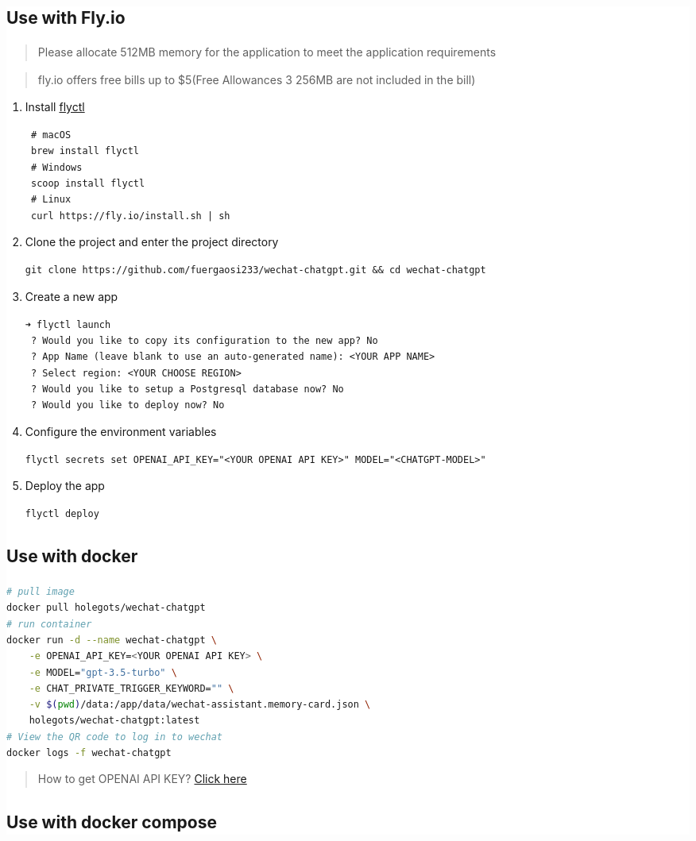## Use with Fly.io
> Please allocate 512MB memory for the application to meet the application requirements

> fly.io offers free bills up to $5(Free Allowances 3 256MB are not included in the bill)
1. Install [flyctl](https://fly.io/docs/getting-started/installing-flyctl/)
   ```shell
    # macOS
    brew install flyctl
    # Windows
    scoop install flyctl
    # Linux
    curl https://fly.io/install.sh | sh
   ```
2. Clone the project and enter the project directory
   ```shell
   git clone https://github.com/fuergaosi233/wechat-chatgpt.git && cd wechat-chatgpt
   ```
3. Create a new app
   ```shell
   ➜ flyctl launch 
    ? Would you like to copy its configuration to the new app? No
    ? App Name (leave blank to use an auto-generated name): <YOUR APP NAME>
    ? Select region: <YOUR CHOOSE REGION>
    ? Would you like to setup a Postgresql database now? No
    ? Would you like to deploy now? No
   ```
4. Configure the environment variables
   ```shell
   flyctl secrets set OPENAI_API_KEY="<YOUR OPENAI API KEY>" MODEL="<CHATGPT-MODEL>"
   ```
5. Deploy the app
   ```shell
   flyctl deploy
   ```

## Use with docker

```sh
# pull image
docker pull holegots/wechat-chatgpt
# run container
docker run -d --name wechat-chatgpt \
    -e OPENAI_API_KEY=<YOUR OPENAI API KEY> \
    -e MODEL="gpt-3.5-turbo" \
    -e CHAT_PRIVATE_TRIGGER_KEYWORD="" \
    -v $(pwd)/data:/app/data/wechat-assistant.memory-card.json \
    holegots/wechat-chatgpt:latest
# View the QR code to log in to wechat
docker logs -f wechat-chatgpt
```
> How to get OPENAI API KEY? [Click here](https://platform.openai.com/account/api-keys)

## Use with docker compose
